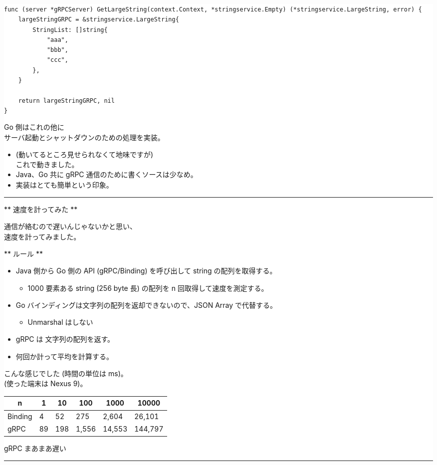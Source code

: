 ```
func (server *gRPCServer) GetLargeString(context.Context, *stringservice.Empty) (*stringservice.LargeString, error) {
	largeStringGRPC = &stringservice.LargeString{
		StringList: []string{
            "aaa",
            "bbb",
            "ccc",
        },
	}

	return largeStringGRPC, nil
}
```

Go 側はこれの他に  
サーバ起動とシャットダウンのための処理を実装。

>>>

* (動いてるところ見せられなくて地味ですが)   
これで動きました。
* Java、Go 共に gRPC 通信のために書くソースは少なめ。
* 実装はとても簡単という印象。

---

** 速度を計ってみた **

通信が絡むので遅いんじゃないかと思い、  
速度を計ってみました。

>>>

** ルール **

* Java 側から Go 側の API (gRPC/Binding) を呼び出して string の配列を取得する。
  * 1000 要素ある string (256 byte 長) の配列を n 回取得して速度を測定する。

* Go バインディングは文字列の配列を返却できないので、JSON Array で代替する。
  * Unmarshal はしない
* gRPC は 文字列の配列を返す。

* 何回か計って平均を計算する。

>>>

こんな感じでした (時間の単位は ms)。  
(使った端末は Nexus 9)。


|      n|  1|  10|   100|   1000|   10000|
|-------|---|----|------|-------|--------|
|Binding|  4|  52|   275|  2,604|  26,101|
|gRPC   | 89| 198| 1,556| 14,553| 144,797|

gRPC まあまあ遅い 

---